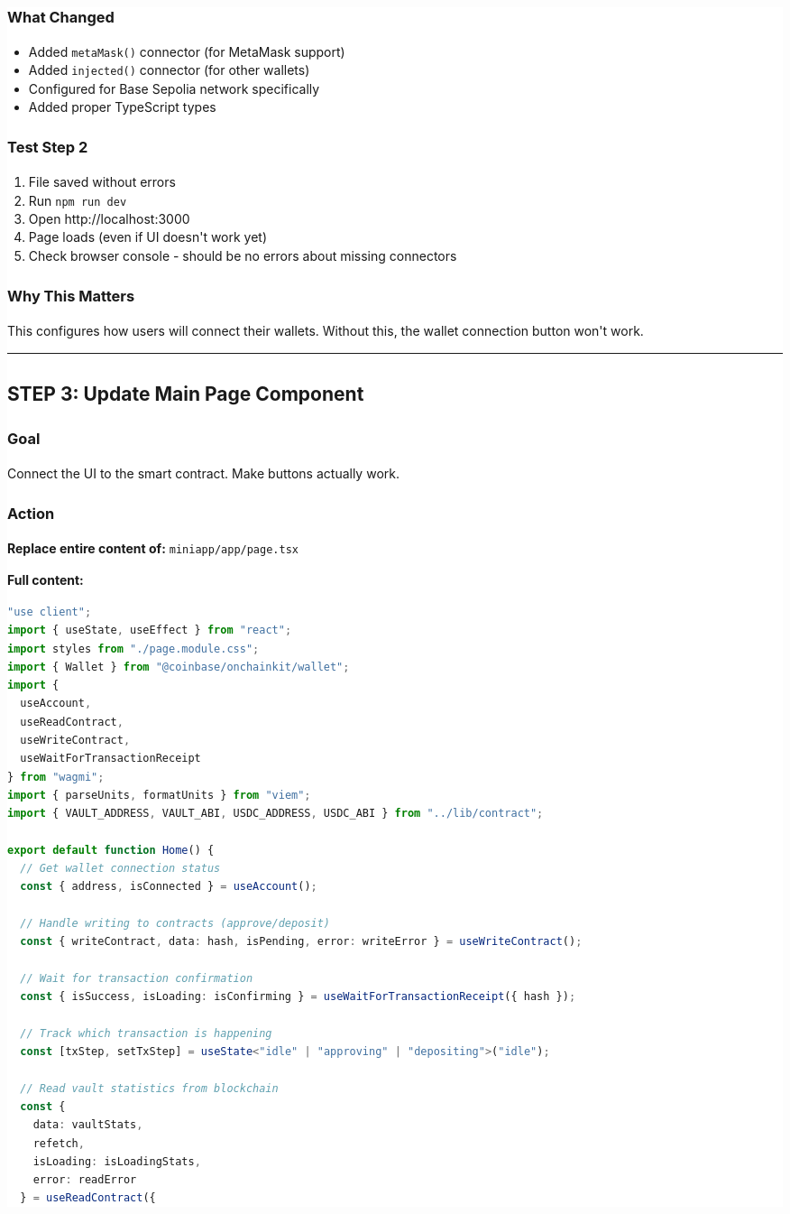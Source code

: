 ### What Changed
- Added `metaMask()` connector (for MetaMask support)
- Added `injected()` connector (for other wallets)
- Configured for Base Sepolia network specifically
- Added proper TypeScript types

### Test Step 2
1. File saved without errors
2. Run `npm run dev`
3. Open http://localhost:3000
4. Page loads (even if UI doesn't work yet)
5. Check browser console - should be no errors about missing connectors

### Why This Matters
This configures how users will connect their wallets. Without this, the wallet connection button won't work.

---

## STEP 3: Update Main Page Component

### Goal
Connect the UI to the smart contract. Make buttons actually work.

### Action
**Replace entire content of:** `miniapp/app/page.tsx`

**Full content:**
```typescript
"use client";
import { useState, useEffect } from "react";
import styles from "./page.module.css";
import { Wallet } from "@coinbase/onchainkit/wallet";
import { 
  useAccount, 
  useReadContract, 
  useWriteContract, 
  useWaitForTransactionReceipt 
} from "wagmi";
import { parseUnits, formatUnits } from "viem";
import { VAULT_ADDRESS, VAULT_ABI, USDC_ADDRESS, USDC_ABI } from "../lib/contract";

export default function Home() {
  // Get wallet connection status
  const { address, isConnected } = useAccount();
  
  // Handle writing to contracts (approve/deposit)
  const { writeContract, data: hash, isPending, error: writeError } = useWriteContract();
  
  // Wait for transaction confirmation
  const { isSuccess, isLoading: isConfirming } = useWaitForTransactionReceipt({ hash });
  
  // Track which transaction is happening
  const [txStep, setTxStep] = useState<"idle" | "approving" | "depositing">("idle");

  // Read vault statistics from blockchain
  const { 
    data: vaultStats, 
    refetch,
    isLoading: isLoadingStats,
    error: readError
  } = useReadContract({
```